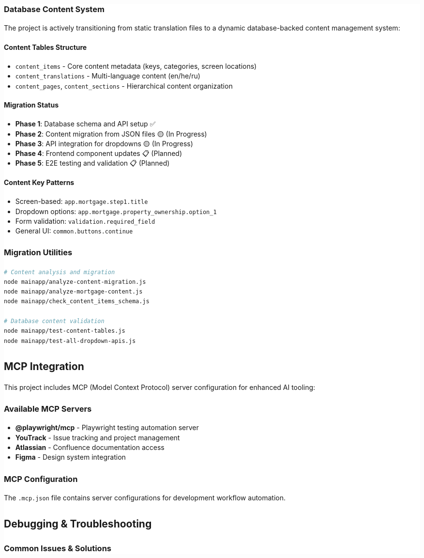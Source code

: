 ### Database Content System
The project is actively transitioning from static translation files to a dynamic database-backed content management system:

#### Content Tables Structure
- `content_items` - Core content metadata (keys, categories, screen locations)
- `content_translations` - Multi-language content (en/he/ru)
- `content_pages`, `content_sections` - Hierarchical content organization

#### Migration Status
- **Phase 1**: Database schema and API setup ✅
- **Phase 2**: Content migration from JSON files 🟡 (In Progress)
- **Phase 3**: API integration for dropdowns 🟡 (In Progress)
- **Phase 4**: Frontend component updates 📋 (Planned)
- **Phase 5**: E2E testing and validation 📋 (Planned)

#### Content Key Patterns
- Screen-based: `app.mortgage.step1.title`
- Dropdown options: `app.mortgage.property_ownership.option_1`
- Form validation: `validation.required_field`
- General UI: `common.buttons.continue`

### Migration Utilities
```bash
# Content analysis and migration
node mainapp/analyze-content-migration.js
node mainapp/analyze-mortgage-content.js
node mainapp/check_content_items_schema.js

# Database content validation
node mainapp/test-content-tables.js
node mainapp/test-all-dropdown-apis.js
```

## MCP Integration

This project includes MCP (Model Context Protocol) server configuration for enhanced AI tooling:

### Available MCP Servers
- **@playwright/mcp** - Playwright testing automation server
- **YouTrack** - Issue tracking and project management
- **Atlassian** - Confluence documentation access
- **Figma** - Design system integration

### MCP Configuration
The `.mcp.json` file contains server configurations for development workflow automation.

## Debugging & Troubleshooting

### Common Issues & Solutions
